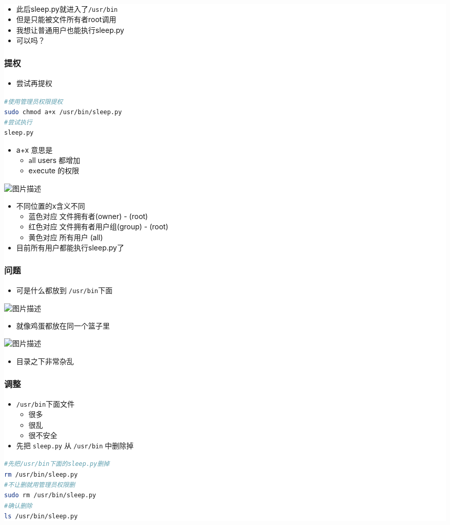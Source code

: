 - 此后sleep.py就进入了`/usr/bin`
- 但是只能被文件所有者root调用
- 我想让普通用户也能执行sleep.py
- 可以吗？


### 提权

- 尝试再提权

```bash
#使用管理员权限提权
sudo chmod a+x /usr/bin/sleep.py
#尝试执行
sleep.py
```

- a+x 意思是
  - `a`ll users 都增加
  - e`x`ecute 的权限

![图片描述](https://doc.shiyanlou.com/courses/uid1190679-20220324-1648106052159)

- 不同位置的x含义不同
	- 蓝色对应 文件拥有者(owner) - (root)
	- 红色对应 文件拥有者用户组(group) - (root)
	- 黄色对应 所有用户 (all)
- 目前所有用户都能执行sleep.py了

### 问题

- 可是什么都放到 `/usr/bin`下面

![图片描述](https://doc.shiyanlou.com/courses/uid1190679-20220324-1648116508052)

- 就像鸡蛋都放在同一个篮子里

![图片描述](https://doc.shiyanlou.com/courses/uid1190679-20220324-1648116515379)

- 目录之下非常杂乱

### 调整

- `/usr/bin`下面文件
	- 很多
	- 很乱
	- 很不安全
- 先把 `sleep.py` 从 `/usr/bin` 中删除掉

```bash
#先把/usr/bin下面的sleep.py删掉
rm /usr/bin/sleep.py
#不让删就用管理员权限删
sudo rm /usr/bin/sleep.py
#确认删除
ls /usr/bin/sleep.py
```
